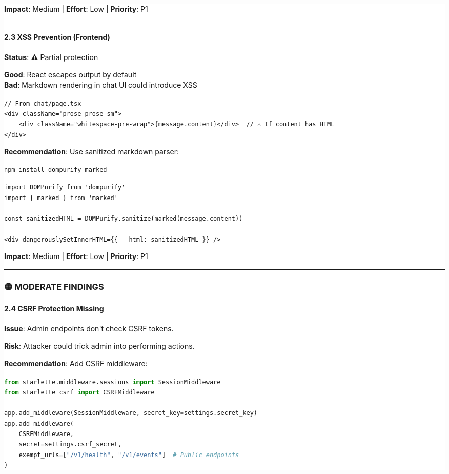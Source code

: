 **Impact**: Medium | **Effort**: Low | **Priority**: P1

---

#### 2.3 XSS Prevention (Frontend)

**Status**: ⚠️ Partial protection

**Good**: React escapes output by default  
**Bad**: Markdown rendering in chat UI could introduce XSS

```tsx
// From chat/page.tsx
<div className="prose prose-sm">
    <div className="whitespace-pre-wrap">{message.content}</div>  // ⚠️ If content has HTML
</div>
```

**Recommendation**:
Use sanitized markdown parser:

```bash
npm install dompurify marked
```

```tsx
import DOMPurify from 'dompurify'
import { marked } from 'marked'

const sanitizedHTML = DOMPurify.sanitize(marked(message.content))

<div dangerouslySetInnerHTML={{ __html: sanitizedHTML }} />
```

**Impact**: Medium | **Effort**: Low | **Priority**: P1

---

### 🟡 MODERATE FINDINGS

#### 2.4 CSRF Protection Missing

**Issue**: Admin endpoints don't check CSRF tokens.

**Risk**: Attacker could trick admin into performing actions.

**Recommendation**:
Add CSRF middleware:

```python
from starlette.middleware.sessions import SessionMiddleware
from starlette_csrf import CSRFMiddleware

app.add_middleware(SessionMiddleware, secret_key=settings.secret_key)
app.add_middleware(
    CSRFMiddleware,
    secret=settings.csrf_secret,
    exempt_urls=["/v1/health", "/v1/events"]  # Public endpoints
)
```
